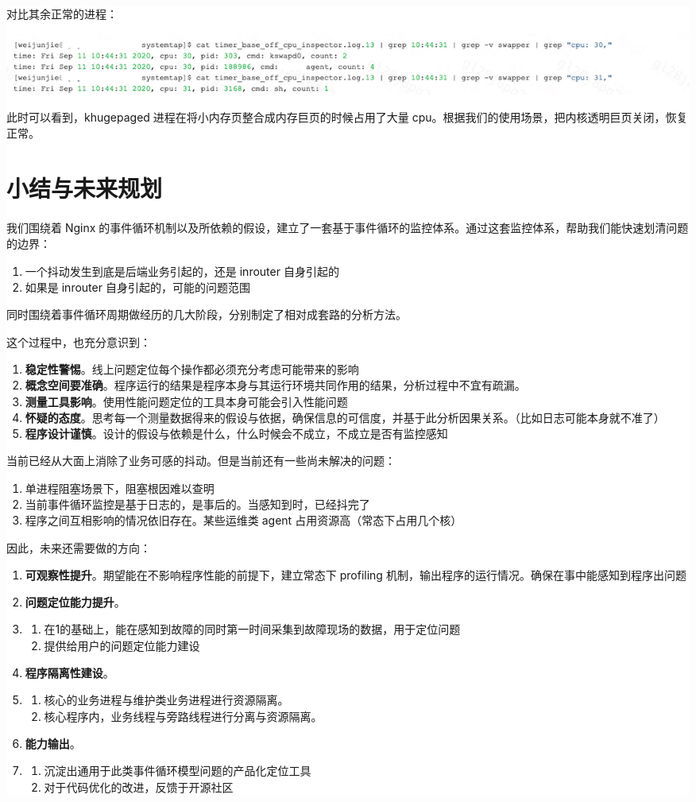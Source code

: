 对比其余正常的进程：

![img](_static/sche4.png)

此时可以看到，khugepaged 进程在将小内存页整合成内存巨页的时候占用了大量 cpu。根据我们的使用场景，把内核透明巨页关闭，恢复正常。

# 小结与未来规划

我们围绕着 Nginx 的事件循环机制以及所依赖的假设，建立了一套基于事件循环的监控体系。通过这套监控体系，帮助我们能快速划清问题的边界：

1. 一个抖动发生到底是后端业务引起的，还是 inrouter 自身引起的
2. 如果是 inrouter 自身引起的，可能的问题范围

 

同时围绕着事件循环周期做经历的几大阶段，分别制定了相对成套路的分析方法。

这个过程中，也充分意识到：

1. **稳定性警惕**。线上问题定位每个操作都必须充分考虑可能带来的影响
2. **概念空间要准确**。程序运行的结果是程序本身与其运行环境共同作用的结果，分析过程中不宜有疏漏。
3. **测量工具影响**。使用性能问题定位的工具本身可能会引入性能问题
4. **怀疑的态度**。思考每一个测量数据得来的假设与依据，确保信息的可信度，并基于此分析因果关系。（比如日志可能本身就不准了）
5. **程序设计谨慎**。设计的假设与依赖是什么，什么时候会不成立，不成立是否有监控感知

 

当前已经从大面上消除了业务可感的抖动。但是当前还有一些尚未解决的问题：

1. 单进程阻塞场景下，阻塞根因难以查明
2. 当前事件循环监控是基于日志的，是事后的。当感知到时，已经抖完了
3. 程序之间互相影响的情况依旧存在。某些运维类 agent 占用资源高（常态下占用几个核）

 

因此，未来还需要做的方向：

1. **可观察性提升**。期望能在不影响程序性能的前提下，建立常态下 profiling 机制，输出程序的运行情况。确保在事中能感知到程序出问题

2. **问题定位能力提升**。

3. 1. 在1的基础上，能在感知到故障的同时第一时间采集到故障现场的数据，用于定位问题
   2. 提供给用户的问题定位能力建设

4. **程序隔离性建设**。

5. 1. 核心的业务进程与维护类业务进程进行资源隔离。
   2. 核心程序内，业务线程与旁路线程进行分离与资源隔离。

6. **能力输出**。

7. 1. 沉淀出通用于此类事件循环模型问题的产品化定位工具
   2. 对于代码优化的改进，反馈于开源社区



 